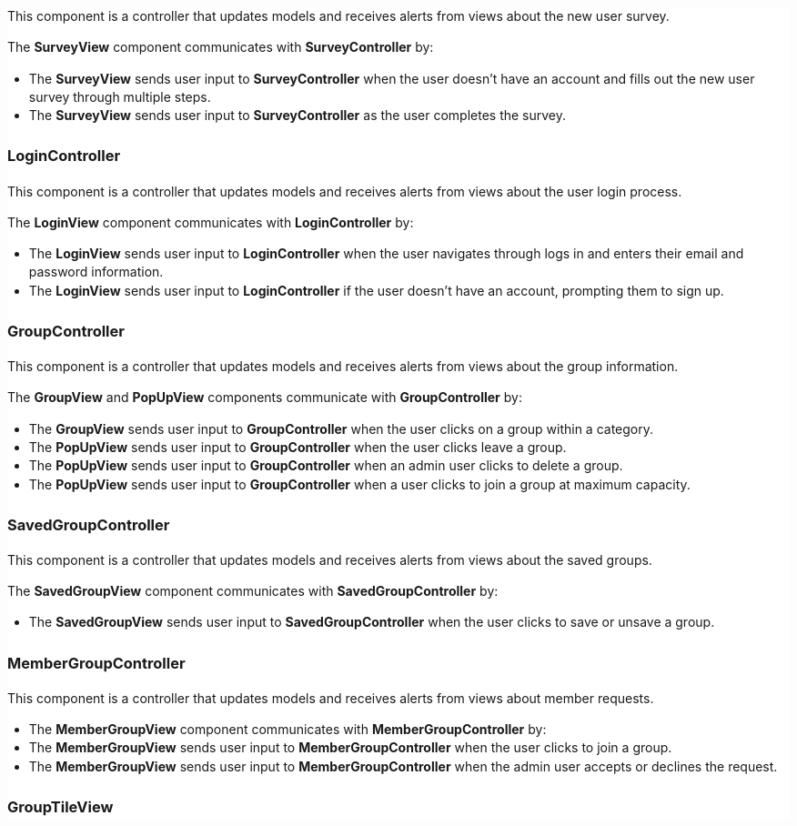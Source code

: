 This component is a controller that updates models and receives alerts from views about the new user survey.

The **SurveyView** component communicates with **SurveyController** by:
* The **SurveyView** sends user input to **SurveyController** when the user doesn’t have an account and fills out the new user survey through multiple steps.
* The **SurveyView** sends user input to **SurveyController** as the user completes the survey.

### LoginController

This component is a controller that updates models and receives alerts from views about the user login process.

The **LoginView** component communicates with **LoginController** by:
* The **LoginView** sends user input to **LoginController** when the user navigates through logs in and enters their email and password information.
* The **LoginView** sends user input to **LoginController** if the user doesn’t have an account, prompting them to sign up.

### GroupController

This component is a controller that updates models and receives alerts from views about the group information.

The **GroupView** and **PopUpView** components communicate with **GroupController** by:
* The **GroupView** sends user input to **GroupController** when the user clicks on a group within a category.
* The **PopUpView** sends user input to **GroupController** when the user clicks leave a group.
* The **PopUpView** sends user input to **GroupController** when an admin user clicks to delete a group.
* The **PopUpView** sends user input to **GroupController** when a user clicks to join a group at maximum capacity.

### SavedGroupController

This component is a controller that updates models and receives alerts from views about the saved groups.

The **SavedGroupView** component communicates with **SavedGroupController** by:
* The **SavedGroupView** sends user input to **SavedGroupController** when the user clicks to save or unsave a group.

### MemberGroupController

This component is a controller that updates models and receives alerts from views about member requests.

* The **MemberGroupView** component communicates with **MemberGroupController** by:
* The **MemberGroupView** sends user input to **MemberGroupController** when the user clicks to join a group.
* The **MemberGroupView** sends user input to **MemberGroupController** when the admin user accepts or declines the request.

### GroupTileView
